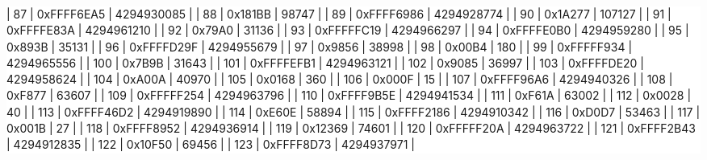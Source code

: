 |      87 | 0xFFFF6EA5  |  4294930085 |
|      88 | 0x181BB     |       98747 |
|      89 | 0xFFFF6986  |  4294928774 |
|      90 | 0x1A277     |      107127 |
|      91 | 0xFFFFE83A  |  4294961210 |
|      92 | 0x79A0      |       31136 |
|      93 | 0xFFFFFC19  |  4294966297 |
|      94 | 0xFFFFE0B0  |  4294959280 |
|      95 | 0x893B      |       35131 |
|      96 | 0xFFFFD29F  |  4294955679 |
|      97 | 0x9856      |       38998 |
|      98 | 0x00B4      |         180 |
|      99 | 0xFFFFF934  |  4294965556 |
|     100 | 0x7B9B      |       31643 |
|     101 | 0xFFFFEFB1  |  4294963121 |
|     102 | 0x9085      |       36997 |
|     103 | 0xFFFFDE20  |  4294958624 |
|     104 | 0xA00A      |       40970 |
|     105 | 0x0168      |         360 |
|     106 | 0x000F      |          15 |
|     107 | 0xFFFF96A6  |  4294940326 |
|     108 | 0xF877      |       63607 |
|     109 | 0xFFFFF254  |  4294963796 |
|     110 | 0xFFFF9B5E  |  4294941534 |
|     111 | 0xF61A      |       63002 |
|     112 | 0x0028      |          40 |
|     113 | 0xFFFF46D2  |  4294919890 |
|     114 | 0xE60E      |       58894 |
|     115 | 0xFFFF2186  |  4294910342 |
|     116 | 0xD0D7      |       53463 |
|     117 | 0x001B      |          27 |
|     118 | 0xFFFF8952  |  4294936914 |
|     119 | 0x12369     |       74601 |
|     120 | 0xFFFFF20A  |  4294963722 |
|     121 | 0xFFFF2B43  |  4294912835 |
|     122 | 0x10F50     |       69456 |
|     123 | 0xFFFF8D73  |  4294937971 |